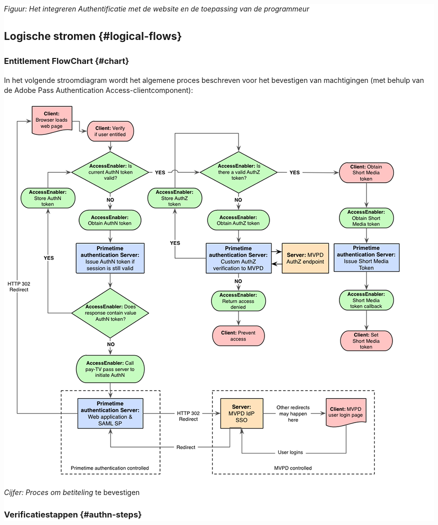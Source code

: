 *Figuur: Het integreren Authentificatie met de website en de toepassing van de programmeur*


## Logische stromen {#logical-flows}

### Entitlement FlowChart {#chart}

In het volgende stroomdiagram wordt het algemene proces beschreven voor het bevestigen van machtigingen (met behulp van de Adobe Pass Authentication Access-clientcomponent):

![](../assets/ent-flowchart.png)

*Cijfer: Proces om betiteling* te bevestigen

### Verificatiestappen {#authn-steps}
